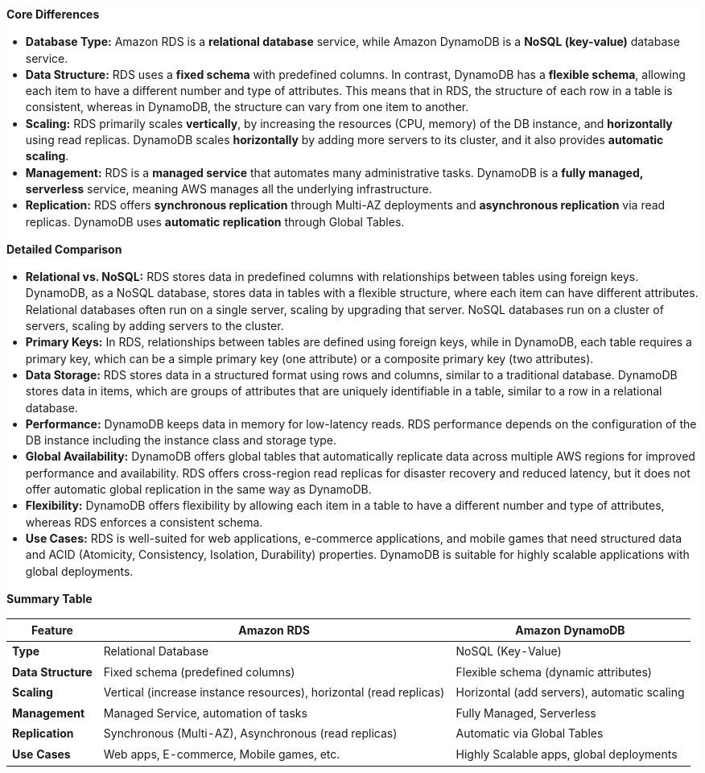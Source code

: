 
**Core Differences**

- **Database Type:** Amazon RDS is a **relational database** service, while Amazon DynamoDB is a **NoSQL (key-value)** database service.
- **Data Structure:** RDS uses a **fixed schema** with predefined columns. In contrast, DynamoDB has a **flexible schema**, allowing each item to have a different number and type of attributes. This means that in RDS, the structure of each row in a table is consistent, whereas in DynamoDB, the structure can vary from one item to another.
- **Scaling:** RDS primarily scales **vertically**, by increasing the resources (CPU, memory) of the DB instance, and **horizontally** using read replicas. DynamoDB scales **horizontally** by adding more servers to its cluster, and it also provides **automatic scaling**.
- **Management:** RDS is a **managed service** that automates many administrative tasks. DynamoDB is a **fully managed, serverless** service, meaning AWS manages all the underlying infrastructure.
- **Replication:** RDS offers **synchronous replication** through Multi-AZ deployments and **asynchronous replication** via read replicas. DynamoDB uses **automatic replication** through Global Tables.

**Detailed Comparison**

- **Relational vs. NoSQL:** RDS stores data in predefined columns with relationships between tables using foreign keys. DynamoDB, as a NoSQL database, stores data in tables with a flexible structure, where each item can have different attributes. Relational databases often run on a single server, scaling by upgrading that server. NoSQL databases run on a cluster of servers, scaling by adding servers to the cluster.
- **Primary Keys:** In RDS, relationships between tables are defined using foreign keys, while in DynamoDB, each table requires a primary key, which can be a simple primary key (one attribute) or a composite primary key (two attributes).
- **Data Storage:** RDS stores data in a structured format using rows and columns, similar to a traditional database. DynamoDB stores data in items, which are groups of attributes that are uniquely identifiable in a table, similar to a row in a relational database.
- **Performance:** DynamoDB keeps data in memory for low-latency reads. RDS performance depends on the configuration of the DB instance including the instance class and storage type.
- **Global Availability:** DynamoDB offers global tables that automatically replicate data across multiple AWS regions for improved performance and availability. RDS offers cross-region read replicas for disaster recovery and reduced latency, but it does not offer automatic global replication in the same way as DynamoDB.
- **Flexibility:** DynamoDB offers flexibility by allowing each item in a table to have a different number and type of attributes, whereas RDS enforces a consistent schema.
- **Use Cases:** RDS is well-suited for web applications, e-commerce applications, and mobile games that need structured data and ACID (Atomicity, Consistency, Isolation, Durability) properties. DynamoDB is suitable for highly scalable applications with global deployments.

**Summary Table**

|Feature|Amazon RDS|Amazon DynamoDB|
|---|---|---|
|**Type**|Relational Database|NoSQL (Key-Value)|
|**Data Structure**|Fixed schema (predefined columns)|Flexible schema (dynamic attributes)|
|**Scaling**|Vertical (increase instance resources), horizontal (read replicas)|Horizontal (add servers), automatic scaling|
|**Management**|Managed Service, automation of tasks|Fully Managed, Serverless|
|**Replication**|Synchronous (Multi-AZ), Asynchronous (read replicas)|Automatic via Global Tables|
|**Use Cases**|Web apps, E-commerce, Mobile games, etc.|Highly Scalable apps, global deployments|
